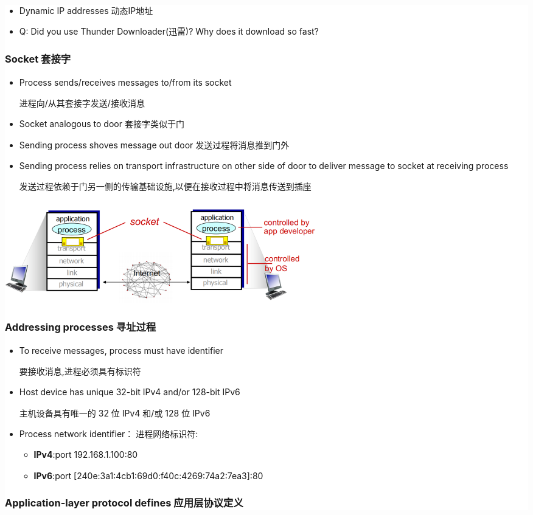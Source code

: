 - Dynamic IP addresses  动态IP地址

- Q: Did you use Thunder Downloader(迅雷)? Why does it download so fast?

### Socket 套接字

- Process sends/receives messages to/from its socket

  进程向/从其套接字发送/接收消息

- Socket analogous to door  套接字类似于门

- Sending process shoves message out door 发送过程将消息推到门外

- Sending process relies on transport infrastructure on other side of door to deliver message to socket at receiving process

  发送过程依赖于门另一侧的传输基础设施,以便在接收过程中将消息传送到插座

<img src="imgs/week2/img1.png" style="zoom:50%;" />

### Addressing processes 寻址过程

- To receive messages, process must have identifier

  要接收消息,进程必须具有标识符

- Host device has unique 32-bit IPv4 and/or 128-bit IPv6

  主机设备具有唯一的 32 位 IPv4 和/或 128 位 IPv6

- Process network identifier： 进程网络标识符:

  - **IPv4**:port 192.168.1.100:80

  - **IPv6**:port [240e:3a1:4cb1:69d0:f40c:4269:74a2:7ea3]:80

### Application-layer protocol defines 应用层协议定义
